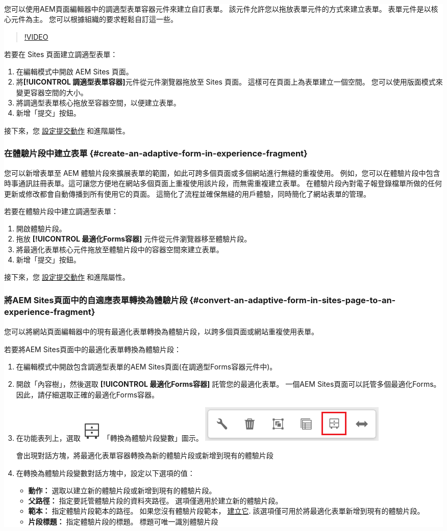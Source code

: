您可以使用AEM頁面編輯器中的調適型表單容器元件來建立自訂表單。 該元件允許您以拖放表單元件的方式來建立表單。 表單元件是以核心元件為主。 您可以根據組織的要求輕鬆自訂這一些。

>[!VIDEO](https://video.tv.adobe.com/v/3419284?quality=12&learn=on)

若要在 Sites 頁面建立調適型表單：

1. 在編輯模式中開啟 AEM Sites 頁面。
1. 將&#x200B;**[!UICONTROL 調適型表單容器]**&#x200B;元件從元件瀏覽器拖放至 Sites 頁面。 這樣可在頁面上為表單建立一個空間。 您可以使用版面模式來變更容器空間的大小。
1. 將調適型表單核心拖放至容器空間，以便建立表單。
1. 新增「提交」按鈕。

接下來，您 [設定提交動作](#configure-submit-action-for-form) 和進階屬性。

### 在體驗片段中建立表單 {#create-an-adaptive-form-in-experience-fragment}

您可以新增表單至 AEM 體驗片段來擴展表單的範圍，如此可跨多個頁面或多個網站進行無縫的重複使用。 例如，您可以在體驗片段中包含時事通訊註冊表單。這可讓您方便地在網站多個頁面上重複使用該片段，而無需重複建立表單。 在體驗片段內對電子報登錄檔單所做的任何更新或修改都會自動傳播到所有使用它的頁面。 這簡化了流程並確保無縫的用戶體驗，同時簡化了網站表單的管理。

若要在體驗片段中建立調適型表單：

1. 開啟體驗片段。
1. 拖放 **[!UICONTROL 最適化Forms容器]** 元件從元件瀏覽器移至體驗片段。
1. 將最適化表單核心元件拖放至體驗片段中的容器空間來建立表單。
1. 新增「提交」按鈕。

接下來，您 [設定提交動作](#configure-submit-action-for-form) 和進階屬性。

### 將AEM Sites頁面中的自適應表單轉換為體驗片段 {#convert-an-adaptive-form-in-sites-page-to-an-experience-fragment}

您可以將網站頁面編輯器中的現有最適化表單轉換為體驗片段，以跨多個頁面或網站重複使用表單。

若要將AEM Sites頁面中的最適化表單轉換為體驗片段：

1. 在編輯模式中開啟包含調適型表單的AEM Sites頁面(在調適型Forms容器元件中)。
1. 開啟「內容樹」，然後選取 **[!UICONTROL 最適化Forms容器]** 託管您的最適化表單。 一個AEM Sites頁面可以託管多個最適化Forms。 因此，請仔細選取正確的最適化Forms容器。
1. 在功能表列上，選取 ![「轉換為體驗片段變數」圖示](/help/forms/using/assets/Smock_FilingCabinet_18_N.svg) 「轉換為體驗片段變數」圖示。
   ![將網站頁面中的表單轉換為體驗片段](/help/forms/using/assets/convert-form-in-sites-page-to-an-experience-fragment.png)

   會出現對話方塊，將最適化表單容器轉換為新的體驗片段或新增到現有的體驗片段
1. 在轉換為體驗片段變數對話方塊中，設定以下選項的值：

   * **動作：** 選取以建立新的體驗片段或新增到現有的體驗片段。
   * **父路徑：** 指定要託管體驗片段的資料夾路徑。 選項僅適用於建立新的體驗片段。
   * **範本：** 指定體驗片段範本的路徑。 如果您沒有體驗片段範本， [建立它](/help/sites-developing/experience-fragments.md). 該選項僅可用於將最適化表單新增到現有的體驗片段。
   * **片段標題：** 指定體驗片段的標題。 標題可唯一識別體驗片段
